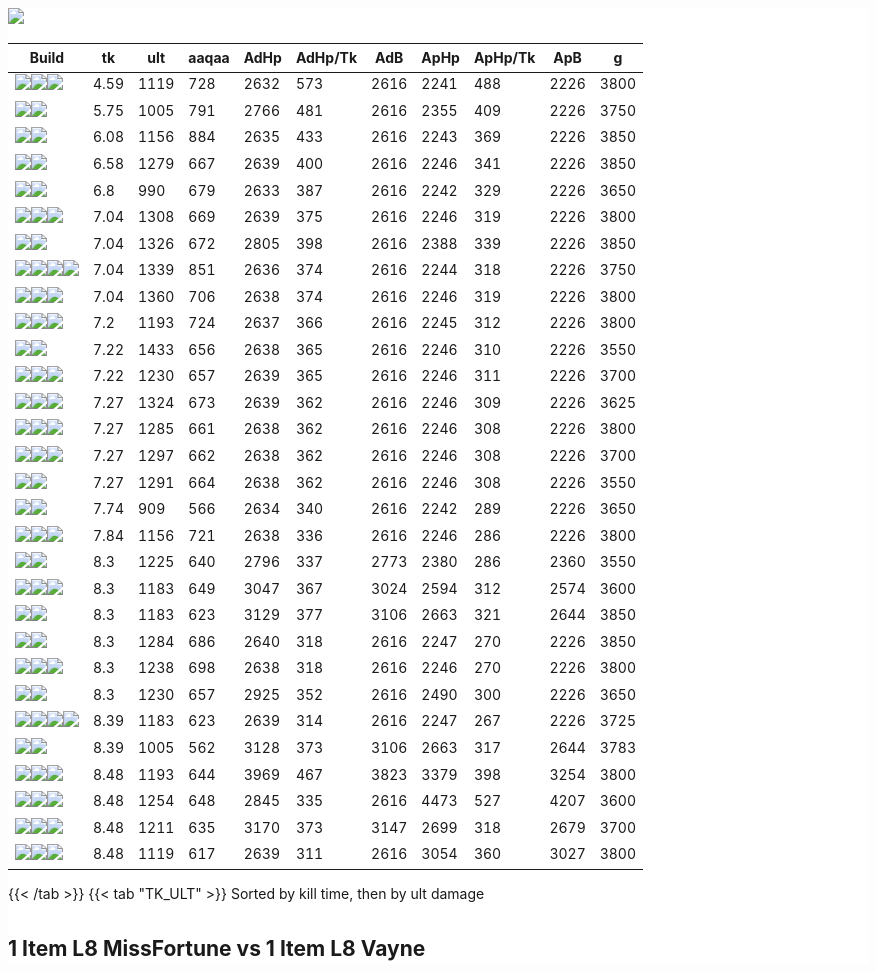 ![](/StatMods/StatModsArmorIcon.png)





 Build |tk|ult|aaqaa|AdHp|AdHp/Tk|AdB|ApHp|ApHp/Tk|ApB|g
-|-|-|-|-|-|-|-|-|-|-
![](/item/6672.png)![](/item/1055.png)![](/item/1036.png)|4.59|1119|728|2632|573|2616|2241|488|2226|3800
![](/item/3153.png)![](/item/1055.png)|5.75|1005|791|2766|481|2616|2355|409|2226|3750
![](/item/6671.png)![](/item/1055.png)|6.08|1156|884|2635|433|2616|2243|369|2226|3850
![](/item/6675.png)![](/item/1055.png)|6.58|1279|667|2639|400|2616|2246|341|2226|3850
![](/item/3124.png)![](/item/1055.png)|6.8|990|679|2633|387|2616|2242|329|2226|3650
![](/item/6696.png)![](/item/1055.png)![](/item/1036.png)|7.04|1308|669|2639|375|2616|2246|319|2226|3800
![](/item/3074.png)![](/item/1055.png)|7.04|1326|672|2805|398|2616|2388|339|2226|3850
![](/item/6695.png)![](/item/1055.png)![](/item/1036.png)![](/item/1036.png)|7.04|1339|851|2636|374|2616|2244|318|2226|3750
![](/item/6676.png)![](/item/1055.png)![](/item/1036.png)|7.04|1360|706|2638|374|2616|2246|319|2226|3800
![](/item/3095.png)![](/item/1055.png)![](/item/1036.png)|7.2|1193|724|2637|366|2616|2245|312|2226|3800
![](/item/6691.png)![](/item/1055.png)|7.22|1433|656|2638|365|2616|2246|310|2226|3550
![](/item/3508.png)![](/item/1055.png)![](/item/1036.png)|7.22|1230|657|2639|365|2616|2246|311|2226|3700
![](/item/3179.png)![](/item/1055.png)![](/item/1037.png)|7.27|1324|673|2639|362|2616|2246|309|2226|3625
![](/item/6693.png)![](/item/1055.png)![](/item/1036.png)|7.27|1285|661|2638|362|2616|2246|308|2226|3800
![](/item/3004.png)![](/item/1055.png)![](/item/1036.png)|7.27|1297|662|2638|362|2616|2246|308|2226|3700
![](/item/3142.png)![](/item/1055.png)|7.27|1291|664|2638|362|2616|2246|308|2226|3550
![](/item/3115.png)![](/item/1055.png)|7.74|909|566|2634|340|2616|2242|289|2226|3650
![](/item/3087.png)![](/item/1055.png)![](/item/1036.png)|7.84|1156|721|2638|336|2616|2246|286|2226|3800
![](/item/6692.png)![](/item/1055.png)|8.3|1225|640|2796|337|2773|2380|286|2360|3550
![](/item/6609.png)![](/item/1055.png)![](/item/1036.png)|8.3|1183|649|3047|367|3024|2594|312|2574|3600
![](/item/3161.png)![](/item/1055.png)|8.3|1183|623|3129|377|3106|2663|321|2644|3850
![](/item/3031.png)![](/item/1055.png)|8.3|1284|686|2640|318|2616|2247|270|2226|3850
![](/item/3033.png)![](/item/1055.png)![](/item/1036.png)|8.3|1238|698|2638|318|2616|2246|270|2226|3800
![](/item/3072.png)![](/item/1055.png)|8.3|1230|657|2925|352|2616|2490|300|2226|3650
![](/item/3006.png)![](/item/1055.png)![](/item/1038.png)![](/item/1037.png)|8.39|1183|623|2639|314|2616|2247|267|2226|3725
![](/item/3078.png)![](/item/1055.png)|8.39|1005|562|3128|373|3106|2663|317|2644|3783
![](/item/6673.png)![](/item/1055.png)![](/item/1036.png)|8.48|1193|644|3969|467|3823|3379|398|3254|3800
![](/item/3156.png)![](/item/1055.png)![](/item/1036.png)|8.48|1254|648|2845|335|2616|4473|527|4207|3600
![](/item/3814.png)![](/item/1055.png)![](/item/1036.png)|8.48|1211|635|3170|373|3147|2699|318|2679|3700
![](/item/3139.png)![](/item/1055.png)![](/item/1036.png)|8.48|1119|617|2639|311|2616|3054|360|3027|3800
{{< /tab >}}
{{< tab "TK_ULT" >}}
Sorted by kill time, then by ult damage
## 1 Item L8 MissFortune vs 1 Item L8 Vayne

